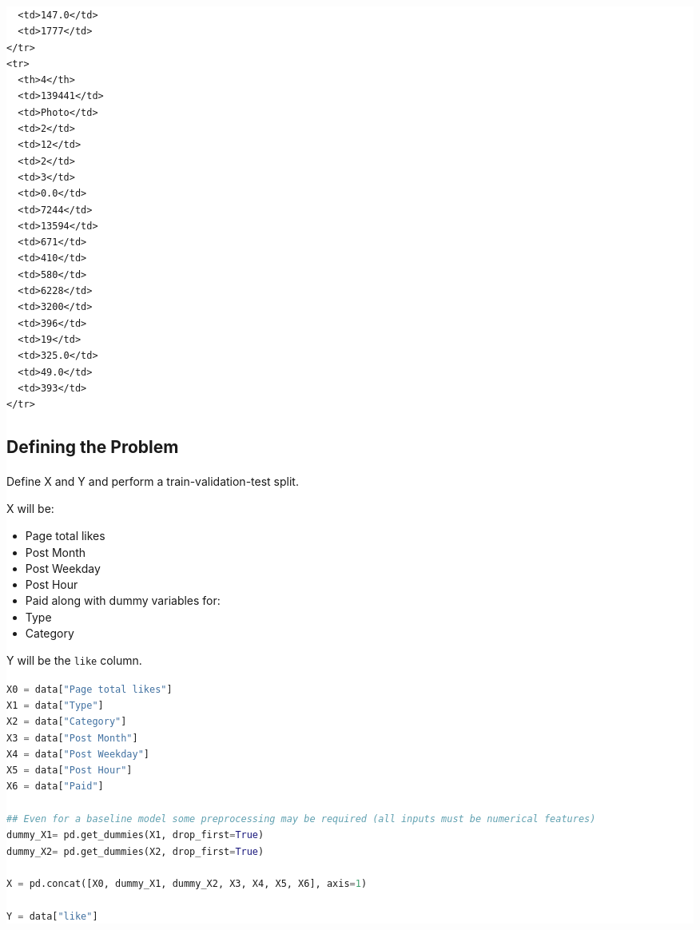       <td>147.0</td>
      <td>1777</td>
    </tr>
    <tr>
      <th>4</th>
      <td>139441</td>
      <td>Photo</td>
      <td>2</td>
      <td>12</td>
      <td>2</td>
      <td>3</td>
      <td>0.0</td>
      <td>7244</td>
      <td>13594</td>
      <td>671</td>
      <td>410</td>
      <td>580</td>
      <td>6228</td>
      <td>3200</td>
      <td>396</td>
      <td>19</td>
      <td>325.0</td>
      <td>49.0</td>
      <td>393</td>
    </tr>
  </tbody>
</table>
</div>



## Defining the Problem

Define X and Y and perform a train-validation-test split.

X will be:
* Page total likes
* Post Month
* Post Weekday
* Post Hour
* Paid
along with dummy variables for:
* Type
* Category

Y will be the `like` column.


```python
X0 = data["Page total likes"]
X1 = data["Type"]
X2 = data["Category"]
X3 = data["Post Month"]
X4 = data["Post Weekday"]
X5 = data["Post Hour"]
X6 = data["Paid"]

## Even for a baseline model some preprocessing may be required (all inputs must be numerical features)
dummy_X1= pd.get_dummies(X1, drop_first=True)
dummy_X2= pd.get_dummies(X2, drop_first=True)

X = pd.concat([X0, dummy_X1, dummy_X2, X3, X4, X5, X6], axis=1)

Y = data["like"]

```
